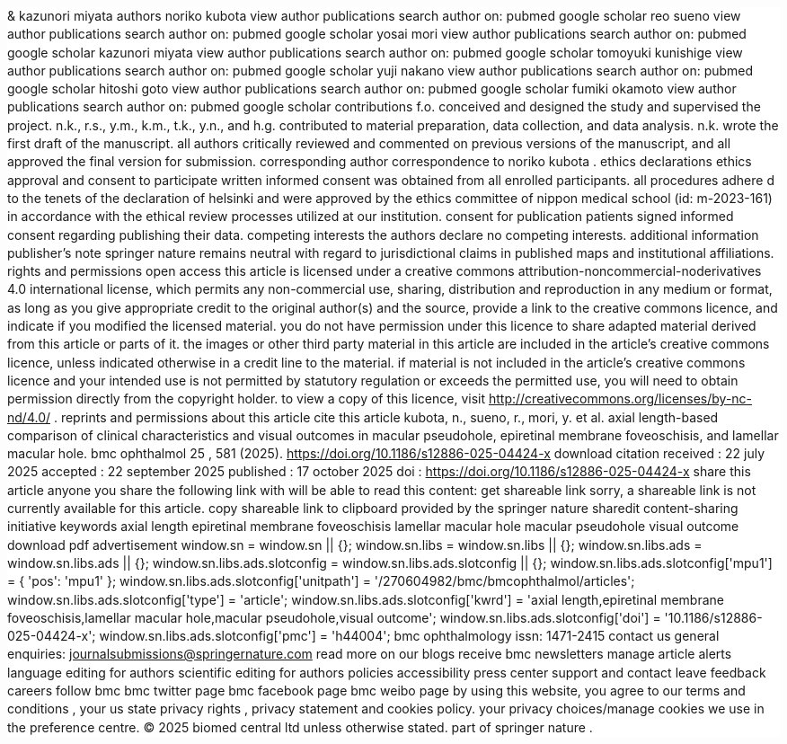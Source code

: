 &amp; kazunori miyata authors noriko kubota view author publications search author on: pubmed google scholar reo sueno view author publications search author on: pubmed google scholar yosai mori view author publications search author on: pubmed google scholar kazunori miyata view author publications search author on: pubmed google scholar tomoyuki kunishige view author publications search author on: pubmed google scholar yuji nakano view author publications search author on: pubmed google scholar hitoshi goto view author publications search author on: pubmed google scholar fumiki okamoto view author publications search author on: pubmed google scholar contributions f.o. conceived and designed the study and supervised the project. n.k., r.s., y.m., k.m., t.k., y.n., and h.g. contributed to material preparation, data collection, and data analysis. n.k. wrote the first draft of the manuscript. all authors critically reviewed and commented on previous versions of the manuscript, and all approved the final version for submission. corresponding author correspondence to noriko kubota . ethics declarations ethics approval and consent to participate written informed consent was obtained from all enrolled participants. all procedures adhere d to the tenets of the declaration of helsinki and were approved by the ethics committee of nippon medical school (id: m-2023-161) in accordance with the ethical review processes utilized at our institution. consent for publication patients signed informed consent regarding publishing their data. competing interests the authors declare no competing interests. additional information publisher’s note springer nature remains neutral with regard to jurisdictional claims in published maps and institutional affiliations. rights and permissions open access this article is licensed under a creative commons attribution-noncommercial-noderivatives 4.0 international license, which permits any non-commercial use, sharing, distribution and reproduction in any medium or format, as long as you give appropriate credit to the original author(s) and the source, provide a link to the creative commons licence, and indicate if you modified the licensed material. you do not have permission under this licence to share adapted material derived from this article or parts of it. the images or other third party material in this article are included in the article’s creative commons licence, unless indicated otherwise in a credit line to the material. if material is not included in the article’s creative commons licence and your intended use is not permitted by statutory regulation or exceeds the permitted use, you will need to obtain permission directly from the copyright holder. to view a copy of this licence, visit http://creativecommons.org/licenses/by-nc-nd/4.0/ . reprints and permissions about this article cite this article kubota, n., sueno, r., mori, y. et al. axial length-based comparison of clinical characteristics and visual outcomes in macular pseudohole, epiretinal membrane foveoschisis, and lamellar macular hole. bmc ophthalmol 25 , 581 (2025). https://doi.org/10.1186/s12886-025-04424-x download citation received : 22 july 2025 accepted : 22 september 2025 published : 17 october 2025 doi : https://doi.org/10.1186/s12886-025-04424-x share this article anyone you share the following link with will be able to read this content: get shareable link sorry, a shareable link is not currently available for this article. copy shareable link to clipboard provided by the springer nature sharedit content-sharing initiative keywords axial length epiretinal membrane foveoschisis lamellar macular hole macular pseudohole visual outcome download pdf advertisement window.sn = window.sn || {}; window.sn.libs = window.sn.libs || {}; window.sn.libs.ads = window.sn.libs.ads || {}; window.sn.libs.ads.slotconfig = window.sn.libs.ads.slotconfig || {}; window.sn.libs.ads.slotconfig['mpu1'] = { 'pos': 'mpu1' }; window.sn.libs.ads.slotconfig['unitpath'] = '/270604982/bmc/bmcophthalmol/articles'; window.sn.libs.ads.slotconfig['type'] = 'article'; window.sn.libs.ads.slotconfig['kwrd'] = 'axial length,epiretinal membrane foveoschisis,lamellar macular hole,macular pseudohole,visual outcome'; window.sn.libs.ads.slotconfig['doi'] = '10.1186/s12886-025-04424-x'; window.sn.libs.ads.slotconfig['pmc'] = 'h44004'; bmc ophthalmology issn: 1471-2415 contact us general enquiries: journalsubmissions@springernature.com read more on our blogs receive bmc newsletters manage article alerts language editing for authors scientific editing for authors policies accessibility press center support and contact leave feedback careers follow bmc bmc twitter page bmc facebook page bmc weibo page by using this website, you agree to our terms and conditions , your us state privacy rights , privacy statement and cookies policy. your privacy choices/manage cookies we use in the preference centre. &#169; 2025 biomed central ltd unless otherwise stated. part of springer nature .

